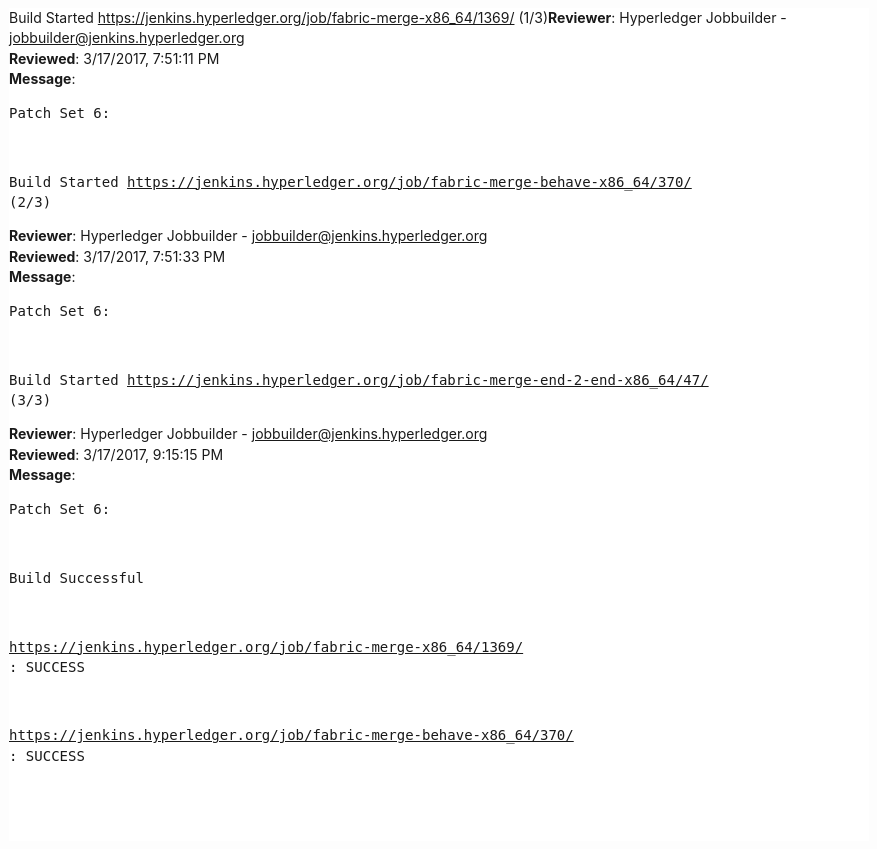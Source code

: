Build Started https://jenkins.hyperledger.org/job/fabric-merge-x86_64/1369/ (1/3)</pre><strong>Reviewer</strong>: Hyperledger Jobbuilder - jobbuilder@jenkins.hyperledger.org<br><strong>Reviewed</strong>: 3/17/2017, 7:51:11 PM<br><strong>Message</strong>: <pre>Patch Set 6:

Build Started https://jenkins.hyperledger.org/job/fabric-merge-behave-x86_64/370/ (2/3)</pre><strong>Reviewer</strong>: Hyperledger Jobbuilder - jobbuilder@jenkins.hyperledger.org<br><strong>Reviewed</strong>: 3/17/2017, 7:51:33 PM<br><strong>Message</strong>: <pre>Patch Set 6:

Build Started https://jenkins.hyperledger.org/job/fabric-merge-end-2-end-x86_64/47/ (3/3)</pre><strong>Reviewer</strong>: Hyperledger Jobbuilder - jobbuilder@jenkins.hyperledger.org<br><strong>Reviewed</strong>: 3/17/2017, 9:15:15 PM<br><strong>Message</strong>: <pre>Patch Set 6:

Build Successful 

https://jenkins.hyperledger.org/job/fabric-merge-x86_64/1369/ : SUCCESS

https://jenkins.hyperledger.org/job/fabric-merge-behave-x86_64/370/ : SUCCESS
